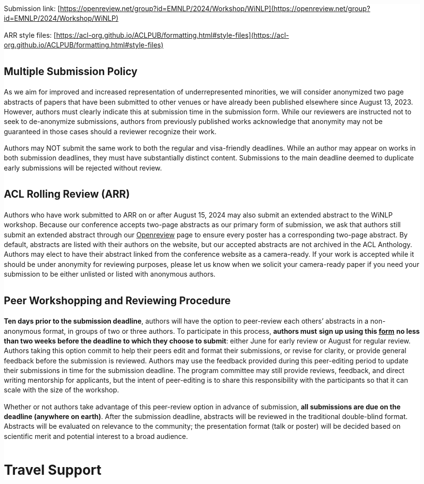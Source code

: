Submission link: [https://openreview.net/group?id=EMNLP/2024/Workshop/WiNLP](https://openreview.net/group?id=EMNLP/2024/Workshop/WiNLP)

ARR style files: [https://acl-org.github.io/ACLPUB/formatting.html#style-files](https://acl-org.github.io/ACLPUB/formatting.html#style-files)

## Multiple Submission Policy

As we aim for improved and increased representation of underrepresented minorities, we will consider anonymized two page abstracts of papers that have been submitted to other venues or have already been published elsewhere since August 13, 2023. However, authors must clearly indicate this at submission time in the submission form. While our reviewers are instructed not to seek to de-anonymize submissions, authors from previously published works acknowledge that anonymity may not be guaranteed in those cases should a reviewer recognize their work.

Authors may NOT submit the same work to both the regular and visa-friendly deadlines. While an author may appear on works in both submission deadlines, they must have substantially distinct content. Submissions to the main deadline deemed to duplicate early submissions will be rejected without review.

## ACL Rolling Review (ARR)

Authors who have work submitted to ARR on or after August 15, 2024 may also submit an extended abstract to the WiNLP workshop. Because our conference accepts two-page abstracts as our primary form of submission, we ask that authors still submit an extended abstract through our [Openreview](https://openreview.net/group?id=EMNLP/2024/Workshop/WiNLP) page to ensure every poster has a corresponding two-page abstract. By default, abstracts are listed with their authors on the website, but our accepted abstracts are not archived in the ACL Anthology. Authors may elect to have their abstract linked from the conference website as a camera-ready. If your work is accepted while it should be under anonymity for reviewing purposes, please let us know when we solicit your camera-ready paper if you need your submission to be either unlisted or listed with anonymous authors.

## Peer Workshopping and Reviewing Procedure

**Ten days prior to the submission deadline**, authors will have the option to peer-review each others’ abstracts in a non-anonymous format, in groups of two or three authors. To participate in this process, **authors must** **sign up using this [form](https://forms.gle/ZpbTSr6X76tGXwoX7)** **no less than two weeks before the deadline to which they choose to submit**: either June for early review or August for regular review. Authors taking this option commit to help their peers edit and format their submissions, or revise for clarity, or provide general feedback before the submission is reviewed. Authors may use the feedback provided during this peer-editing period to update their submissions in time for the submission deadline. The program committee may still provide reviews, feedback, and direct writing mentorship for applicants, but the intent of peer-editing is to share this responsibility with the participants so that it can scale with the size of the workshop.

Whether or not authors take advantage of this peer-review option in advance of submission, **all submissions are due on the deadline (anywhere on earth)**. After the submission deadline, abstracts will be reviewed in the traditional double-blind format. Abstracts will be evaluated on relevance to the community; the presentation format (talk or poster) will be decided based on scientific merit and potential interest to a broad audience.

# Travel Support
